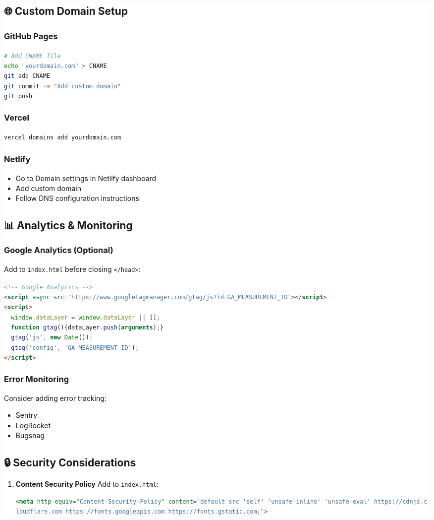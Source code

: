 ## 🌐 Custom Domain Setup

### GitHub Pages
```bash
# Add CNAME file
echo "yourdomain.com" > CNAME
git add CNAME
git commit -m "Add custom domain"
git push
```

### Vercel
```bash
vercel domains add yourdomain.com
```

### Netlify
- Go to Domain settings in Netlify dashboard
- Add custom domain
- Follow DNS configuration instructions

## 📊 Analytics & Monitoring

### Google Analytics (Optional)
Add to `index.html` before closing `</head>`:
```html
<!-- Google Analytics -->
<script async src="https://www.googletagmanager.com/gtag/js?id=GA_MEASUREMENT_ID"></script>
<script>
  window.dataLayer = window.dataLayer || [];
  function gtag(){dataLayer.push(arguments);}
  gtag('js', new Date());
  gtag('config', 'GA_MEASUREMENT_ID');
</script>
```

### Error Monitoring
Consider adding error tracking:
- Sentry
- LogRocket
- Bugsnag

## 🔒 Security Considerations

1. **Content Security Policy**
   Add to `index.html`:
   ```html
   <meta http-equiv="Content-Security-Policy" content="default-src 'self' 'unsafe-inline' 'unsafe-eval' https://cdnjs.cloudflare.com https://fonts.googleapis.com https://fonts.gstatic.com;">
   ```
